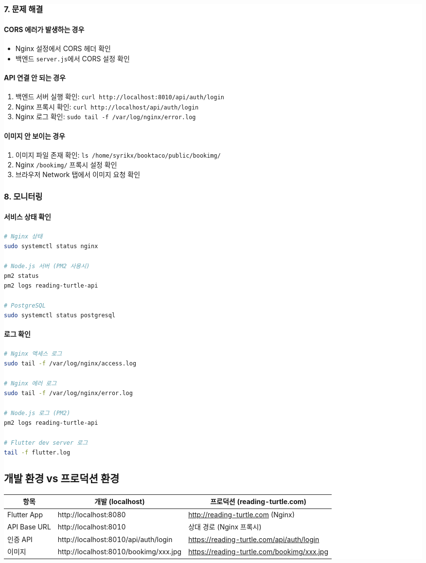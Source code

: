 ### 7. 문제 해결

#### CORS 에러가 발생하는 경우
- Nginx 설정에서 CORS 헤더 확인
- 백엔드 `server.js`에서 CORS 설정 확인

#### API 연결 안 되는 경우
1. 백엔드 서버 실행 확인: `curl http://localhost:8010/api/auth/login`
2. Nginx 프록시 확인: `curl http://localhost/api/auth/login`
3. Nginx 로그 확인: `sudo tail -f /var/log/nginx/error.log`

#### 이미지 안 보이는 경우
1. 이미지 파일 존재 확인: `ls /home/syrikx/booktaco/public/bookimg/`
2. Nginx `/bookimg/` 프록시 설정 확인
3. 브라우저 Network 탭에서 이미지 요청 확인

### 8. 모니터링

#### 서비스 상태 확인
```bash
# Nginx 상태
sudo systemctl status nginx

# Node.js 서버 (PM2 사용시)
pm2 status
pm2 logs reading-turtle-api

# PostgreSQL
sudo systemctl status postgresql
```

#### 로그 확인
```bash
# Nginx 액세스 로그
sudo tail -f /var/log/nginx/access.log

# Nginx 에러 로그
sudo tail -f /var/log/nginx/error.log

# Node.js 로그 (PM2)
pm2 logs reading-turtle-api

# Flutter dev server 로그
tail -f flutter.log
```

## 개발 환경 vs 프로덕션 환경

| 항목 | 개발 (localhost) | 프로덕션 (reading-turtle.com) |
|------|------------------|------------------------------|
| Flutter App | http://localhost:8080 | http://reading-turtle.com (Nginx) |
| API Base URL | http://localhost:8010 | 상대 경로 (Nginx 프록시) |
| 인증 API | http://localhost:8010/api/auth/login | https://reading-turtle.com/api/auth/login |
| 이미지 | http://localhost:8010/bookimg/xxx.jpg | https://reading-turtle.com/bookimg/xxx.jpg |
